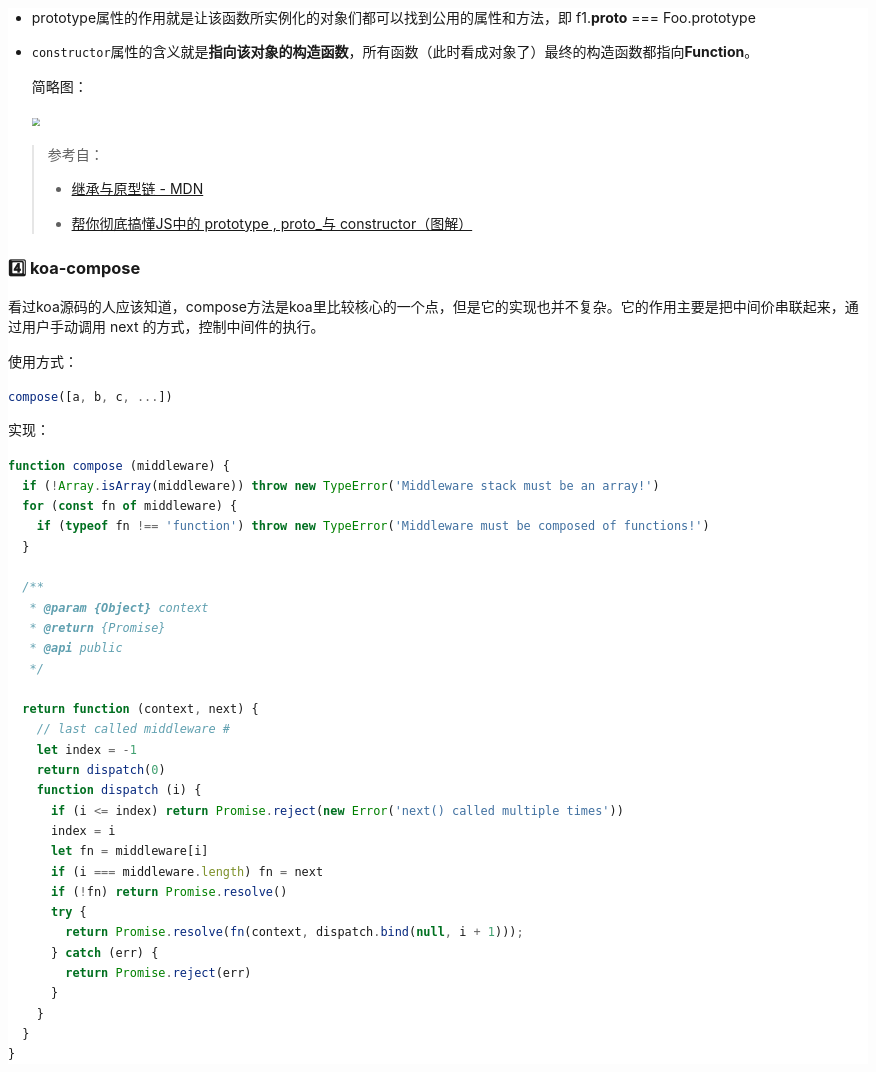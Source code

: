 - prototype属性的作用就是让该函数所实例化的对象们都可以找到公用的属性和方法，即 f1.__proto__ === Foo.prototype

- `constructor`属性的含义就是**指向该对象的构造函数**，所有函数（此时看成对象了）最终的构造函数都指向**Function**。

  简略图：

  <img src="http://image.cocoroise.cn/20200718174124.png" style="zoom:50%;" />

>  参考自：
>
> - [继承与原型链 - MDN](https://developer.mozilla.org/zh-CN/docs/Web/JavaScript/Inheritance_and_the_prototype_chain)
>
> - [帮你彻底搞懂JS中的 prototype , proto_与 constructor（图解）](https://blog.csdn.net/cc18868876837/article/details/81211729?utm_medium=distribute.pc_relevant_right.none-task-blog-BlogCommendFromMachineLearnPai2-7.nonecase&depth_1-utm_source=distribute.pc_relevant_right.none-task-blog-BlogCommendFromMachineLearnPai2-7.nonecase)



### 4️⃣ koa-compose

看过koa源码的人应该知道，compose方法是koa里比较核心的一个点，但是它的实现也并不复杂。它的作用主要是把中间价串联起来，通过用户手动调用 next 的方式，控制中间件的执行。

使用方式：

```javascript
compose([a, b, c, ...])
```

实现：

```javascript
function compose (middleware) {
  if (!Array.isArray(middleware)) throw new TypeError('Middleware stack must be an array!')
  for (const fn of middleware) {
    if (typeof fn !== 'function') throw new TypeError('Middleware must be composed of functions!')
  }

  /**
   * @param {Object} context
   * @return {Promise}
   * @api public
   */

  return function (context, next) {
    // last called middleware #
    let index = -1
    return dispatch(0)
    function dispatch (i) {
      if (i <= index) return Promise.reject(new Error('next() called multiple times'))
      index = i
      let fn = middleware[i]
      if (i === middleware.length) fn = next
      if (!fn) return Promise.resolve()
      try {
        return Promise.resolve(fn(context, dispatch.bind(null, i + 1)));
      } catch (err) {
        return Promise.reject(err)
      }
    }
  }
}
```
